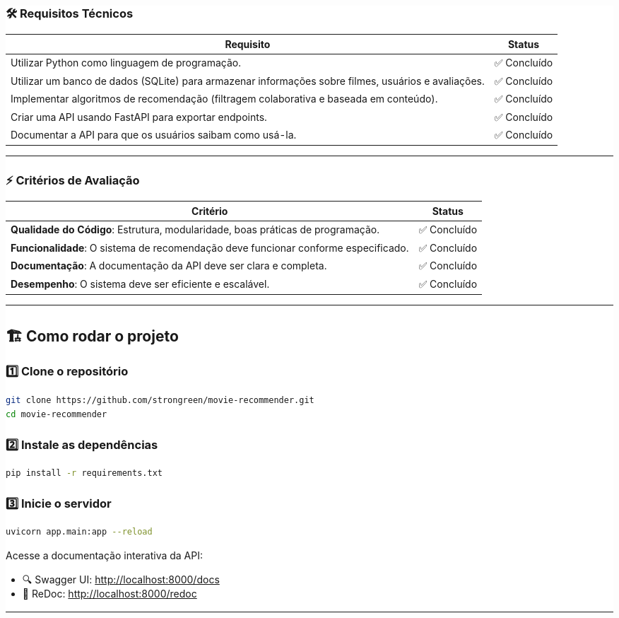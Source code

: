 
### 🛠️ Requisitos Técnicos

| Requisito                                              | Status       |
|--------------------------------------------------------|--------------|
| Utilizar Python como linguagem de programação.        | ✅ Concluído   |
| Utilizar um banco de dados (SQLite) para armazenar informações sobre filmes, usuários e avaliações. | ✅ Concluído   |
| Implementar algoritmos de recomendação (filtragem colaborativa e baseada em conteúdo). | ✅ Concluído   |
| Criar uma API usando FastAPI para exportar endpoints.  | ✅ Concluído   |
| Documentar a API para que os usuários saibam como usá-la. | ✅ Concluído   |

---

### ⚡ Critérios de Avaliação

| Critério                                              | Status       |
|--------------------------------------------------------|--------------|
| **Qualidade do Código**: Estrutura, modularidade, boas práticas de programação. | ✅ Concluído   |
| **Funcionalidade**: O sistema de recomendação deve funcionar conforme especificado. | ✅ Concluído   |
| **Documentação**: A documentação da API deve ser clara e completa. | ✅ Concluído   |
| **Desempenho**: O sistema deve ser eficiente e escalável. | ✅ Concluído   |

---

## 🏗️ Como rodar o projeto

### 1️⃣ Clone o repositório

```bash
git clone https://github.com/strongreen/movie-recommender.git
cd movie-recommender
```

### 2️⃣ Instale as dependências

```bash
pip install -r requirements.txt
```

### 3️⃣ Inicie o servidor

```bash
uvicorn app.main:app --reload
```

Acesse a documentação interativa da API:

- 🔍 Swagger UI: [http://localhost:8000/docs](http://localhost:8000/docs)  
- 📜 ReDoc: [http://localhost:8000/redoc](http://localhost:8000/redoc)

---